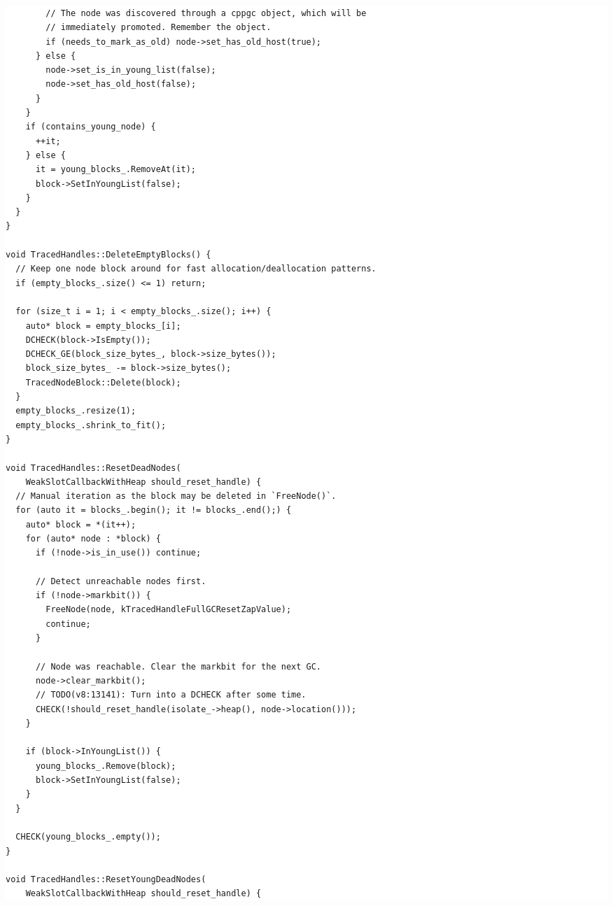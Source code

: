 ```
        // The node was discovered through a cppgc object, which will be
        // immediately promoted. Remember the object.
        if (needs_to_mark_as_old) node->set_has_old_host(true);
      } else {
        node->set_is_in_young_list(false);
        node->set_has_old_host(false);
      }
    }
    if (contains_young_node) {
      ++it;
    } else {
      it = young_blocks_.RemoveAt(it);
      block->SetInYoungList(false);
    }
  }
}

void TracedHandles::DeleteEmptyBlocks() {
  // Keep one node block around for fast allocation/deallocation patterns.
  if (empty_blocks_.size() <= 1) return;

  for (size_t i = 1; i < empty_blocks_.size(); i++) {
    auto* block = empty_blocks_[i];
    DCHECK(block->IsEmpty());
    DCHECK_GE(block_size_bytes_, block->size_bytes());
    block_size_bytes_ -= block->size_bytes();
    TracedNodeBlock::Delete(block);
  }
  empty_blocks_.resize(1);
  empty_blocks_.shrink_to_fit();
}

void TracedHandles::ResetDeadNodes(
    WeakSlotCallbackWithHeap should_reset_handle) {
  // Manual iteration as the block may be deleted in `FreeNode()`.
  for (auto it = blocks_.begin(); it != blocks_.end();) {
    auto* block = *(it++);
    for (auto* node : *block) {
      if (!node->is_in_use()) continue;

      // Detect unreachable nodes first.
      if (!node->markbit()) {
        FreeNode(node, kTracedHandleFullGCResetZapValue);
        continue;
      }

      // Node was reachable. Clear the markbit for the next GC.
      node->clear_markbit();
      // TODO(v8:13141): Turn into a DCHECK after some time.
      CHECK(!should_reset_handle(isolate_->heap(), node->location()));
    }

    if (block->InYoungList()) {
      young_blocks_.Remove(block);
      block->SetInYoungList(false);
    }
  }

  CHECK(young_blocks_.empty());
}

void TracedHandles::ResetYoungDeadNodes(
    WeakSlotCallbackWithHeap should_reset_handle) {
```